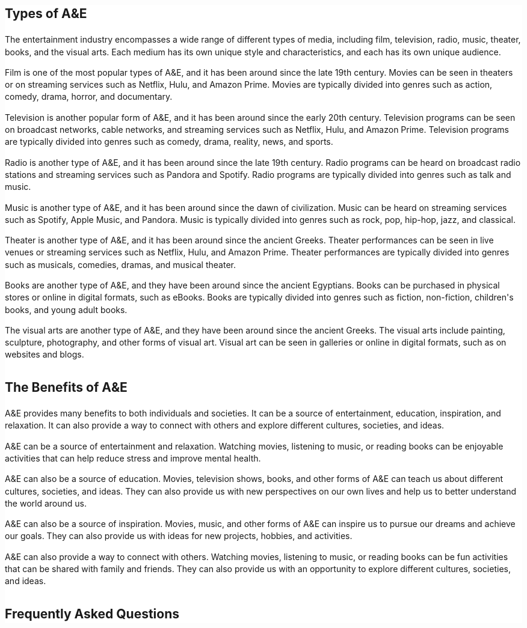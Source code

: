 <h2>Types of A&E</h2>

The entertainment industry encompasses a wide range of different types of media, including film, television, radio, music, theater, books, and the visual arts. Each medium has its own unique style and characteristics, and each has its own unique audience. 

Film is one of the most popular types of A&E, and it has been around since the late 19th century. Movies can be seen in theaters or on streaming services such as Netflix, Hulu, and Amazon Prime. Movies are typically divided into genres such as action, comedy, drama, horror, and documentary. 

Television is another popular form of A&E, and it has been around since the early 20th century. Television programs can be seen on broadcast networks, cable networks, and streaming services such as Netflix, Hulu, and Amazon Prime. Television programs are typically divided into genres such as comedy, drama, reality, news, and sports. 

Radio is another type of A&E, and it has been around since the late 19th century. Radio programs can be heard on broadcast radio stations and streaming services such as Pandora and Spotify. Radio programs are typically divided into genres such as talk and music. 

Music is another type of A&E, and it has been around since the dawn of civilization. Music can be heard on streaming services such as Spotify, Apple Music, and Pandora. Music is typically divided into genres such as rock, pop, hip-hop, jazz, and classical. 

Theater is another type of A&E, and it has been around since the ancient Greeks. Theater performances can be seen in live venues or streaming services such as Netflix, Hulu, and Amazon Prime. Theater performances are typically divided into genres such as musicals, comedies, dramas, and musical theater.

Books are another type of A&E, and they have been around since the ancient Egyptians. Books can be purchased in physical stores or online in digital formats, such as eBooks. Books are typically divided into genres such as fiction, non-fiction, children's books, and young adult books. 

The visual arts are another type of A&E, and they have been around since the ancient Greeks. The visual arts include painting, sculpture, photography, and other forms of visual art. Visual art can be seen in galleries or online in digital formats, such as on websites and blogs.

<h2>The Benefits of A&E</h2> 

A&E provides many benefits to both individuals and societies. It can be a source of entertainment, education, inspiration, and relaxation. It can also provide a way to connect with others and explore different cultures, societies, and ideas.

A&E can be a source of entertainment and relaxation. Watching movies, listening to music, or reading books can be enjoyable activities that can help reduce stress and improve mental health.

A&E can also be a source of education. Movies, television shows, books, and other forms of A&E can teach us about different cultures, societies, and ideas. They can also provide us with new perspectives on our own lives and help us to better understand the world around us.

A&E can also be a source of inspiration. Movies, music, and other forms of A&E can inspire us to pursue our dreams and achieve our goals. They can also provide us with ideas for new projects, hobbies, and activities.

A&E can also provide a way to connect with others. Watching movies, listening to music, or reading books can be fun activities that can be shared with family and friends. They can also provide us with an opportunity to explore different cultures, societies, and ideas.

<h2>Frequently Asked Questions</h2>
